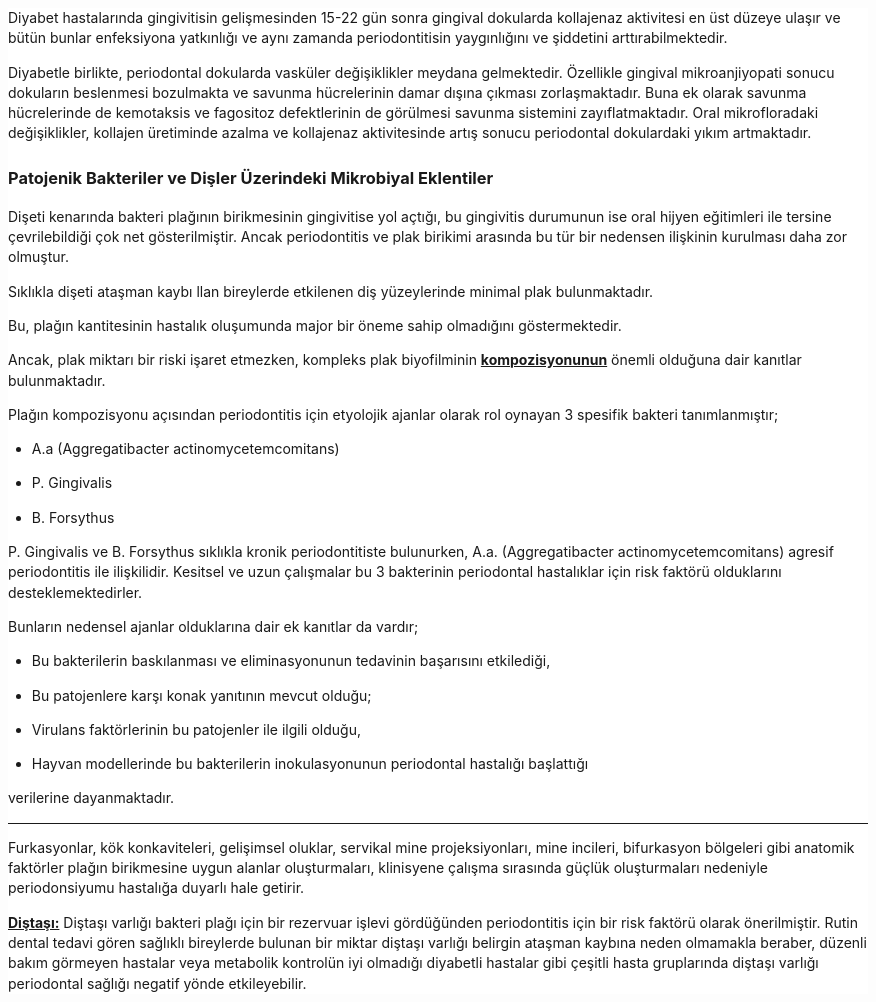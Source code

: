 Diyabet hastalarında gingivitisin gelişmesinden 15-22 gün sonra gingival dokularda kollajenaz aktivitesi en üst düzeye ulaşır ve bütün bunlar enfeksiyona yatkınlığı ve aynı zamanda periodontitisin yaygınlığını ve şiddetini arttırabilmektedir.

Diyabetle birlikte, periodontal dokularda vasküler değişiklikler meydana gelmektedir. Özellikle gingival mikroanjiyopati sonucu dokuların beslenmesi bozulmakta ve savunma hücrelerinin damar dışına çıkması zorlaşmaktadır. Buna ek olarak savunma hücrelerinde de kemotaksis ve fagositoz defektlerinin de görülmesi savunma sistemini zayıflatmaktadır. Oral mikrofloradaki değişiklikler, kollajen üretiminde azalma ve kollajenaz aktivitesinde artış sonucu periodontal dokulardaki yıkım artmaktadır.

### Patojenik Bakteriler ve Dişler Üzerindeki Mikrobiyal Eklentiler

Dişeti kenarında bakteri plağının birikmesinin gingivitise yol açtığı, bu gingivitis durumunun ise oral hijyen eğitimleri ile tersine çevrilebildiği çok net gösterilmiştir. Ancak periodontitis ve plak birikimi arasında bu tür bir nedensen ilişkinin kurulması daha zor olmuştur.

Sıklıkla dişeti ataşman kaybı llan bireylerde etkilenen diş yüzeylerinde minimal plak bulunmaktadır.

Bu, plağın kantitesinin hastalık oluşumunda major bir öneme sahip olmadığını göstermektedir.

Ancak, plak miktarı bir riski işaret etmezken, kompleks plak biyofilminin **<u>kompozisyonunun</u>** önemli olduğuna dair kanıtlar bulunmaktadır.

Plağın kompozisyonu açısından periodontitis için etyolojik ajanlar olarak rol oynayan  3 spesifik bakteri tanımlanmıştır;

- A.a (Aggregatibacter actinomycetemcomitans)

- P. Gingivalis

- B. Forsythus

P. Gingivalis ve B. Forsythus sıklıkla kronik periodontitiste bulunurken, A.a. (Aggregatibacter actinomycetemcomitans) agresif periodontitis ile ilişkilidir. Kesitsel ve uzun çalışmalar bu 3 bakterinin periodontal hastalıklar için risk faktörü olduklarını desteklemektedirler.

Bunların nedensel ajanlar olduklarına dair ek kanıtlar da vardır;

- Bu bakterilerin baskılanması ve eliminasyonunun tedavinin başarısını etkilediği,

- Bu patojenlere karşı konak yanıtının mevcut olduğu;

- Virulans faktörlerinin bu patojenler ile ilgili olduğu,

- Hayvan modellerinde bu bakterilerin inokulasyonunun periodontal hastalığı başlattığı

verilerine dayanmaktadır.

---

Furkasyonlar, kök konkaviteleri, gelişimsel oluklar, servikal mine projeksiyonları, mine incileri, bifurkasyon bölgeleri gibi anatomik faktörler plağın birikmesine uygun alanlar oluşturmaları, klinisyene çalışma sırasında güçlük oluşturmaları nedeniyle periodonsiyumu hastalığa duyarlı hale getirir.

**<u>Diştaşı:</u>** Diştaşı varlığı bakteri plağı için bir rezervuar işlevi gördüğünden periodontitis için bir risk faktörü olarak önerilmiştir. Rutin dental tedavi gören sağlıklı bireylerde bulunan bir miktar diştaşı varlığı belirgin ataşman kaybına neden olmamakla beraber, düzenli bakım görmeyen hastalar veya metabolik kontrolün iyi olmadığı diyabetli hastalar gibi çeşitli hasta gruplarında diştaşı varlığı periodontal sağlığı negatif yönde etkileyebilir.
